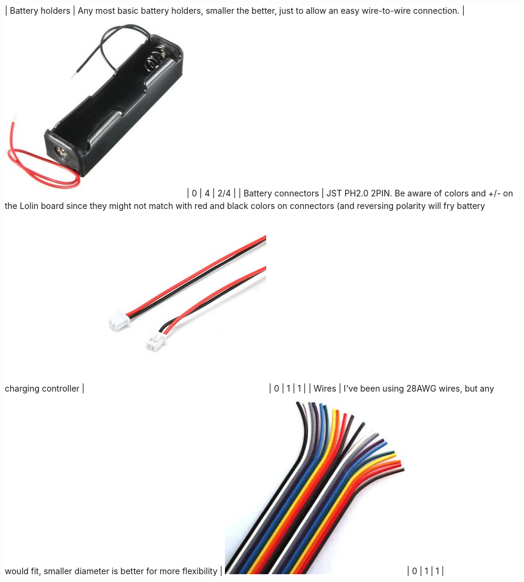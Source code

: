 | Battery holders | Any most basic battery holders, smaller the better, just to allow an easy wire-to-wire connection. | ![Battery_holder](/images/battery_holder.jpg) | 0 | 4 | 2/4 |
| Battery connectors | JST PH2.0 2PIN. Be aware of colors and +/- on the Lolin board since they might not match with red and black colors on connectors (and reversing polarity will fry battery charging controller | ![Battery_connectors](/images/JST_2PIN.jpg) | 0 | 1 | 1 |
| Wires | I've been using 28AWG wires, but any would fit, smaller diameter is better for more flexibility | ![Wires](/images/wires.jpg) | 0 | 1 | 1 |